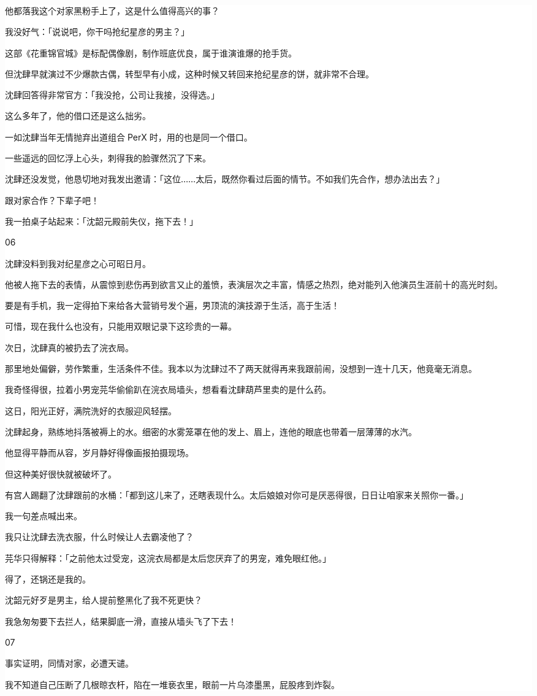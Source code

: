 他都落我这个对家黑粉手上了，这是什么值得高兴的事？

我没好气：「说说吧，你干吗抢纪星彦的男主？」

这部《花重锦官城》是标配偶像剧，制作班底优良，属于谁演谁爆的抢手货。

但沈肆早就演过不少爆款古偶，转型早有小成，这种时候又转回来抢纪星彦的饼，就非常不合理。

沈肆回答得非常官方：「我没抢，公司让我接，没得选。」

这么多年了，他的借口还是这么拙劣。

一如沈肆当年无情抛弃出道组合 PerX 时，用的也是同一个借口。

一些遥远的回忆浮上心头，刺得我的脸骤然沉了下来。

沈肆还没发觉，他恳切地对我发出邀请：「这位……太后，既然你看过后面的情节。不如我们先合作，想办法出去？」

跟对家合作？下辈子吧！

我一拍桌子站起来：「沈韶元殿前失仪，拖下去！」

06

沈肆没料到我对纪星彦之心可昭日月。

他被人拖下去的表情，从震惊到悲伤再到欲言又止的羞愤，表演层次之丰富，情感之热烈，绝对能列入他演员生涯前十的高光时刻。

要是有手机，我一定得拍下来给各大营销号发个遍，男顶流的演技源于生活，高于生活！

可惜，现在我什么也没有，只能用双眼记录下这珍贵的一幕。

次日，沈肆真的被扔去了浣衣局。

那里地处偏僻，劳作繁重，生活条件不佳。我本以为沈肆过不了两天就得再来我跟前闹，没想到一连十几天，他竟毫无消息。

我奇怪得很，拉着小男宠芫华偷偷趴在浣衣局墙头，想看看沈肆葫芦里卖的是什么药。

这日，阳光正好，满院洗好的衣服迎风轻摆。

沈肆起身，熟练地抖落被褥上的水。细密的水雾笼罩在他的发上、眉上，连他的眼底也带着一层薄薄的水汽。

他显得平静而从容，岁月静好得像画报拍摄现场。

但这种美好很快就被破坏了。

有宫人踢翻了沈肆跟前的水桶：「都到这儿来了，还瞎表现什么。太后娘娘对你可是厌恶得很，日日让咱家来关照你一番。」

我一句差点喊出来。

我只让沈肆去洗衣服，什么时候让人去霸凌他了？

芫华只得解释：「之前他太过受宠，这浣衣局都是太后您厌弃了的男宠，难免眼红他。」

得了，还锅还是我的。

沈韶元好歹是男主，给人提前整黑化了我不死更快？

我急匆匆要下去拦人，结果脚底一滑，直接从墙头飞了下去！

07

事实证明，同情对家，必遭天谴。

我不知道自己压断了几根晾衣杆，陷在一堆亵衣里，眼前一片乌漆墨黑，屁股疼到炸裂。
